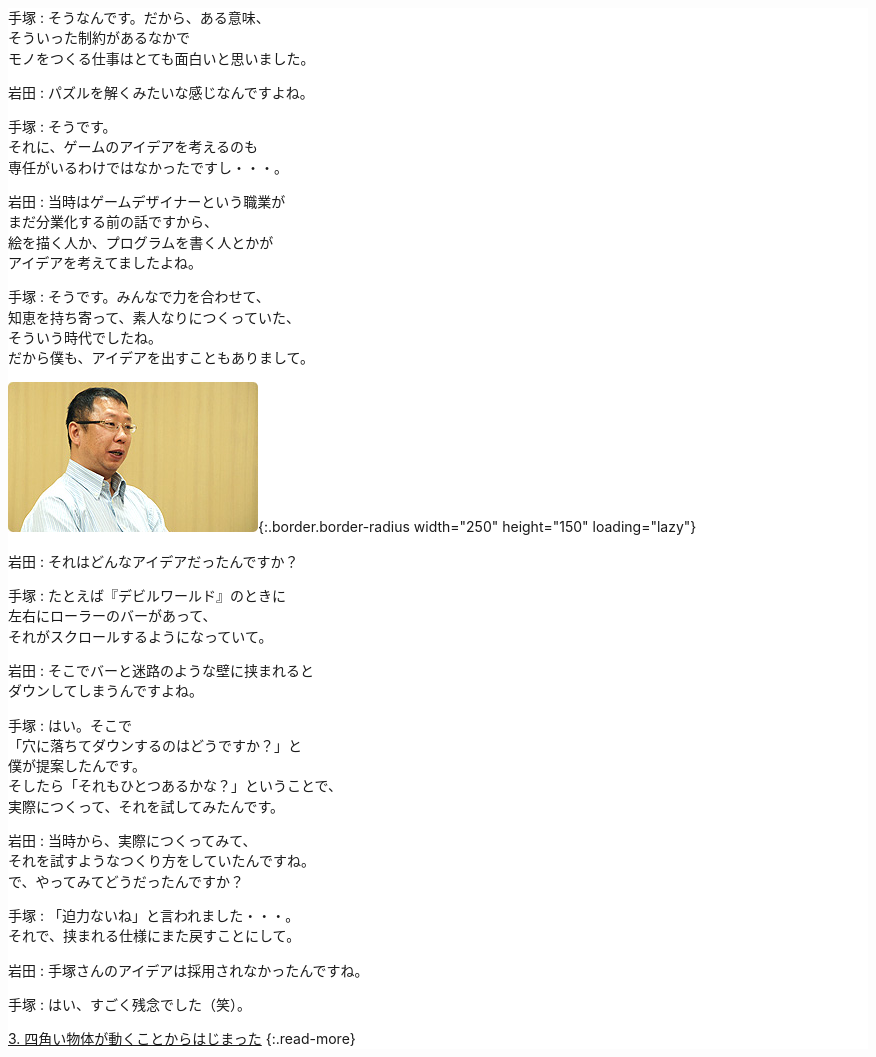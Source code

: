 手塚
: そうなんです。だから、ある意味、<br>そういった制約があるなかで<br>モノをつくる仕事はとても面白いと思いました。

岩田
: パズルを解くみたいな感じなんですよね。

手塚
: そうです。<br>それに、ゲームのアイデアを考えるのも<br>専任がいるわけではなかったですし・・・。

岩田
: 当時はゲームデザイナーという職業が<br>まだ分業化する前の話ですから、<br>絵を描く人か、プログラムを書く人とかが<br>アイデアを考えてましたよね。

手塚
: そうです。みんなで力を合わせて、<br>知恵を持ち寄って、素人なりにつくっていた、<br>そういう時代でしたね。<br>だから僕も、アイデアを出すこともありまして。

![](/others/interviews/jp/wii/smnj/vol2/img/photo7.jpg){:.border.border-radius width="250" height="150" loading="lazy"}

岩田
: それはどんなアイデアだったんですか？

手塚
: たとえば『デビルワールド』のときに<br>左右にローラーのバーがあって、<br>それがスクロールするようになっていて。

岩田
: そこでバーと迷路のような壁に挟まれると<br>ダウンしてしまうんですよね。

手塚
: はい。そこで<br>「穴に落ちてダウンするのはどうですか？」と<br>僕が提案したんです。<br>そしたら「それもひとつあるかな？」ということで、<br>実際につくって、それを試してみたんです。

岩田
: 当時から、実際につくってみて、<br>それを試すようなつくり方をしていたんですね。<br>で、やってみてどうだったんですか？

手塚
: 「迫力ないね」と言われました・・・。<br>それで、挟まれる仕様にまた戻すことにして。

岩田
: 手塚さんのアイデアは採用されなかったんですね。

手塚
: はい、すごく残念でした（笑）。

[3. 四角い物体が動くことからはじまった](3.md)
{:.read-more}

